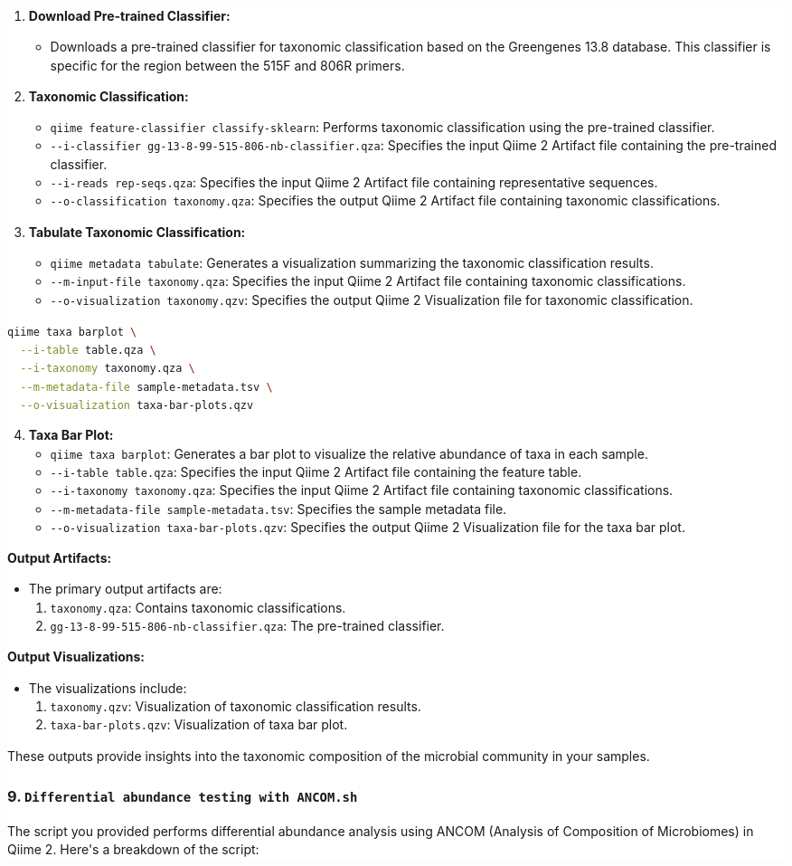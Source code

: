 
1. **Download Pre-trained Classifier:**
   - Downloads a pre-trained classifier for taxonomic classification based on the Greengenes 13.8 database. This classifier is specific for the region between the 515F and 806R primers.

2. **Taxonomic Classification:**
   - `qiime feature-classifier classify-sklearn`: Performs taxonomic classification using the pre-trained classifier.
   - `--i-classifier gg-13-8-99-515-806-nb-classifier.qza`: Specifies the input Qiime 2 Artifact file containing the pre-trained classifier.
   - `--i-reads rep-seqs.qza`: Specifies the input Qiime 2 Artifact file containing representative sequences.
   - `--o-classification taxonomy.qza`: Specifies the output Qiime 2 Artifact file containing taxonomic classifications.

3. **Tabulate Taxonomic Classification:**
   - `qiime metadata tabulate`: Generates a visualization summarizing the taxonomic classification results.
   - `--m-input-file taxonomy.qza`: Specifies the input Qiime 2 Artifact file containing taxonomic classifications.
   - `--o-visualization taxonomy.qzv`: Specifies the output Qiime 2 Visualization file for taxonomic classification.

```bash
qiime taxa barplot \
  --i-table table.qza \
  --i-taxonomy taxonomy.qza \
  --m-metadata-file sample-metadata.tsv \
  --o-visualization taxa-bar-plots.qzv
```

4. **Taxa Bar Plot:**
   - `qiime taxa barplot`: Generates a bar plot to visualize the relative abundance of taxa in each sample.
   - `--i-table table.qza`: Specifies the input Qiime 2 Artifact file containing the feature table.
   - `--i-taxonomy taxonomy.qza`: Specifies the input Qiime 2 Artifact file containing taxonomic classifications.
   - `--m-metadata-file sample-metadata.tsv`: Specifies the sample metadata file.
   - `--o-visualization taxa-bar-plots.qzv`: Specifies the output Qiime 2 Visualization file for the taxa bar plot.

**Output Artifacts:**
- The primary output artifacts are:
  1. `taxonomy.qza`: Contains taxonomic classifications.
  2. `gg-13-8-99-515-806-nb-classifier.qza`: The pre-trained classifier.
  
**Output Visualizations:**
- The visualizations include:
  1. `taxonomy.qzv`: Visualization of taxonomic classification results.
  2. `taxa-bar-plots.qzv`: Visualization of taxa bar plot.

These outputs provide insights into the taxonomic composition of the microbial community in your samples.

### 9. `Differential abundance testing with ANCOM.sh`
The script you provided performs differential abundance analysis using ANCOM (Analysis of Composition of Microbiomes) in Qiime 2. Here's a breakdown of the script:
